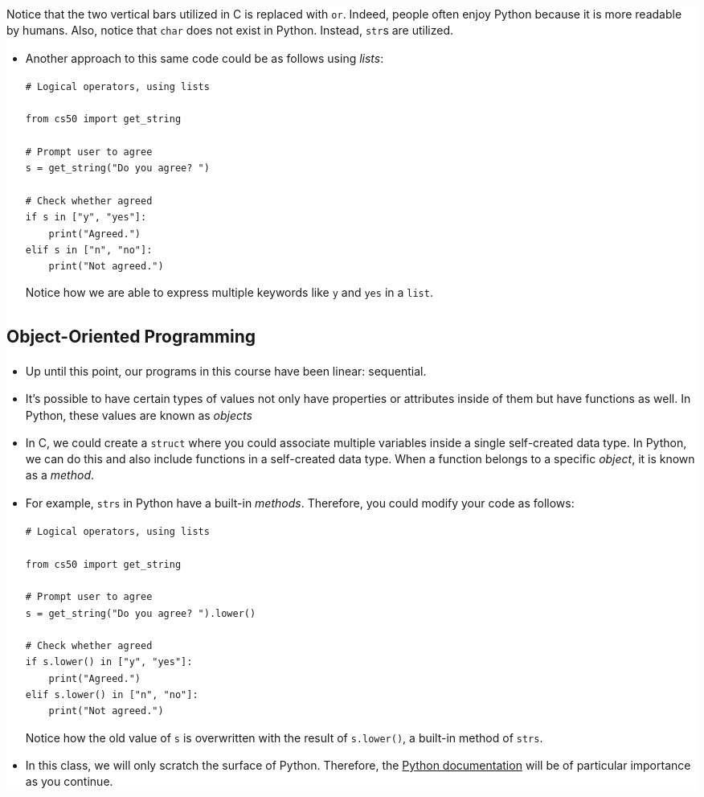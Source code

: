   Notice that the two vertical bars utilized in C is replaced with `or`. Indeed, people often enjoy Python because it is more readable by humans. Also, notice that `char` does not exist in Python. Instead, `str`s are utilized.

+ Another approach to this same code could be as follows using *lists*:

  ```auto
  # Logical operators, using lists
  
  from cs50 import get_string
  
  # Prompt user to agree
  s = get_string("Do you agree? ")
  
  # Check whether agreed
  if s in ["y", "yes"]:
      print("Agreed.")
  elif s in ["n", "no"]:
      print("Not agreed.")
  ```

  Notice how we are able to express multiple keywords like `y` and `yes` in a `list`.

## Object-Oriented Programming

+ Up until this point, our programs in this course have been linear: sequential.

+ It’s possible to have certain types of values not only have properties or attributes inside of them but have functions as well. In Python, these values are known as *objects*

+ In C, we could create a `struct` where you could associate multiple variables inside a single self-created data type. In Python, we can do this and also include functions in a self-created data type. When a function belongs to a specific *object*, it is known as a *method*.

+ For example, `strs` in Python have a built-in *methods*. Therefore, you could modify your code as follows:

  ```auto
  # Logical operators, using lists
  
  from cs50 import get_string
  
  # Prompt user to agree
  s = get_string("Do you agree? ").lower()
  
  # Check whether agreed
  if s.lower() in ["y", "yes"]:
      print("Agreed.")
  elif s.lower() in ["n", "no"]:
      print("Not agreed.")
  ```

  Notice how the old value of `s` is overwritten with the result of `s.lower()`, a built-in method of `strs`.

+ In this class, we will only scratch the surface of Python. Therefore, the [Python documentation](https://docs.python.org/) will be of particular importance as you continue.
